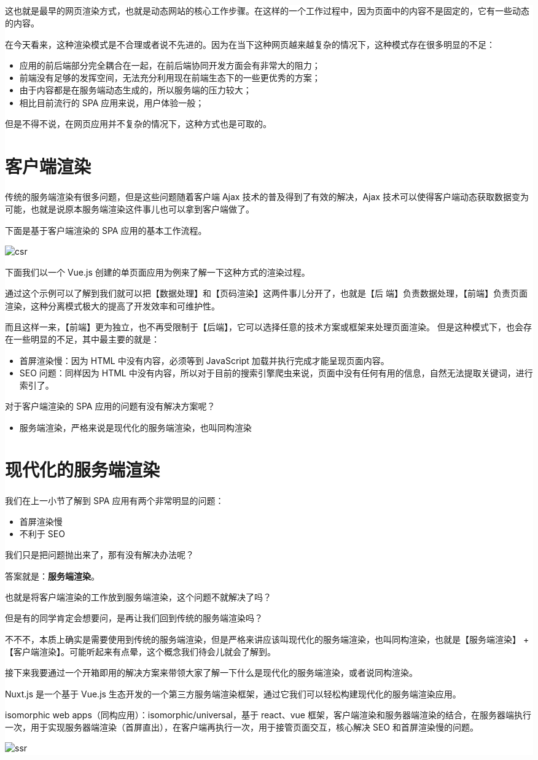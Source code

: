 这也就是最早的网页渲染方式，也就是动态网站的核心工作步骤。在这样的一个工作过程中，因为页面中的内容不是固定的，它有一些动态的内容。

在今天看来，这种渲染模式是不合理或者说不先进的。因为在当下这种网页越来越复杂的情况下，这种模式存在很多明显的不足：

- 应用的前后端部分完全耦合在一起，在前后端协同开发方面会有非常大的阻力；
- 前端没有足够的发挥空间，无法充分利用现在前端生态下的一些更优秀的方案；
- 由于内容都是在服务端动态生成的，所以服务端的压力较大；
- 相比目前流行的 SPA 应用来说，用户体验一般；

但是不得不说，在网页应用并不复杂的情况下，这种方式也是可取的。

# 客户端渲染

传统的服务端渲染有很多问题，但是这些问题随着客户端 Ajax 技术的普及得到了有效的解决，Ajax 技术可以使得客户端动态获取数据变为可能，也就是说原本服务端渲染这件事儿也可以拿到客户端做了。

下面是基于客户端渲染的 SPA 应用的基本工作流程。

![csr](https://tva1.sinaimg.cn/large/007S8ZIlgy1ghrt51qzz3j30rk0luac0.jpg)

下面我们以一个 Vue.js 创建的单页面应用为例来了解一下这种方式的渲染过程。

通过这个示例可以了解到我们就可以把【数据处理】和【页码渲染】这两件事儿分开了，也就是【后 端】负责数据处理，【前端】负责页面渲染，这种分离模式极大的提高了开发效率和可维护性。

而且这样一来，【前端】更为独立，也不再受限制于【后端】，它可以选择任意的技术方案或框架来处理页面渲染。 但是这种模式下，也会存在一些明显的不足，其中最主要的就是：

- 首屏渲染慢：因为 HTML 中没有内容，必须等到 JavaScript 加载并执行完成才能呈现页面内容。
- SEO 问题：同样因为 HTML 中没有内容，所以对于目前的搜索引擎爬虫来说，页面中没有任何有用的信息，自然无法提取关键词，进行索引了。

对于客户端渲染的 SPA 应用的问题有没有解决方案呢？

- 服务端渲染，严格来说是现代化的服务端渲染，也叫同构渲染

# 现代化的服务端渲染

我们在上一小节了解到 SPA 应用有两个非常明显的问题：

- 首屏渲染慢
- 不利于 SEO

我们只是把问题抛出来了，那有没有解决办法呢？

答案就是：**服务端渲染**。

也就是将客户端渲染的工作放到服务端渲染，这个问题不就解决了吗？

但是有的同学肯定会想要问，是再让我们回到传统的服务端渲染吗？

不不不，本质上确实是需要使用到传统的服务端渲染，但是严格来讲应该叫现代化的服务端渲染，也叫同构渲染，也就是【服务端渲染】 + 【客户端渲染】。可能听起来有点晕，这个概念我们待会儿就会了解到。

接下来我要通过一个开箱即用的解决方案来带领大家了解一下什么是现代化的服务端渲染，或者说同构渲染。

Nuxt.js 是一个基于 Vue.js 生态开发的一个第三方服务端渲染框架，通过它我们可以轻松构建现代化的服务端渲染应用。

isomorphic web apps（同构应用）：isomorphic/universal，基于 react、vue 框架，客户端渲染和服务器端渲染的结合，在服务器端执行一次，用于实现服务器端渲染（首屏直出），在客户端再执行一次，用于接管页面交互，核心解决 SEO 和首屏渲染慢的问题。

![ssr](https://tva1.sinaimg.cn/large/007S8ZIlgy1ghrtb2azv6j30xe0lgwgv.jpg)
